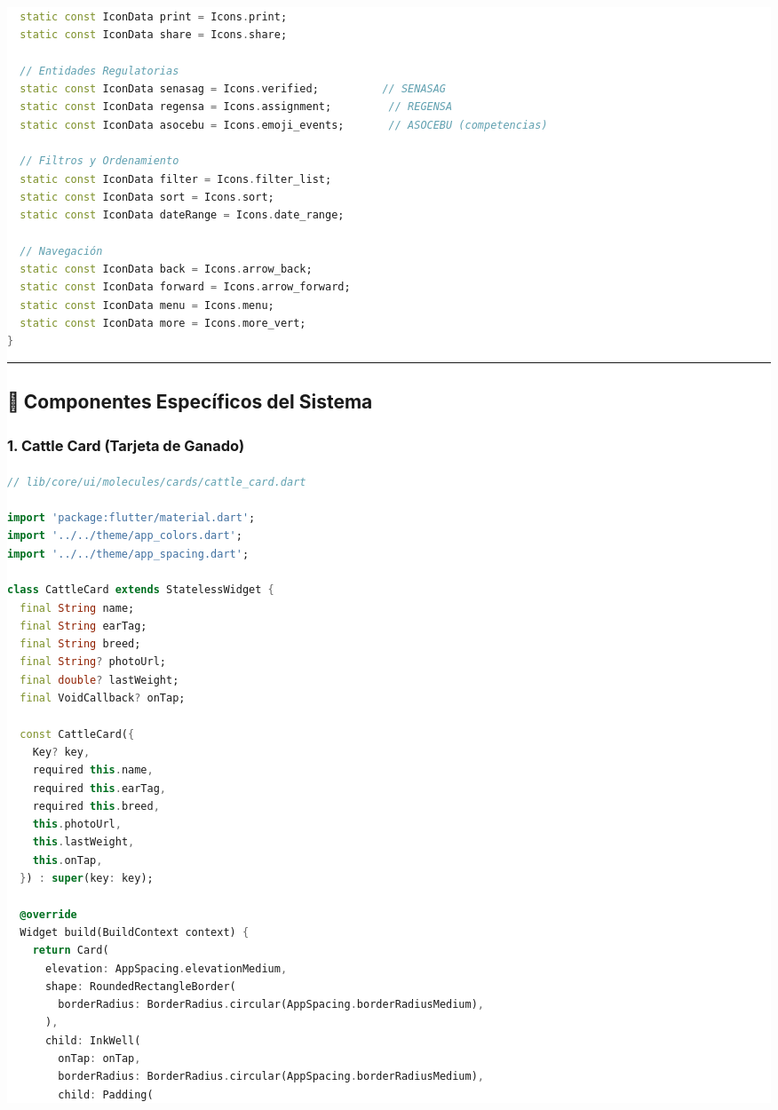 ```dart
  static const IconData print = Icons.print;
  static const IconData share = Icons.share;
  
  // Entidades Regulatorias
  static const IconData senasag = Icons.verified;          // SENASAG
  static const IconData regensa = Icons.assignment;         // REGENSA
  static const IconData asocebu = Icons.emoji_events;       // ASOCEBU (competencias)
  
  // Filtros y Ordenamiento
  static const IconData filter = Icons.filter_list;
  static const IconData sort = Icons.sort;
  static const IconData dateRange = Icons.date_range;
  
  // Navegación
  static const IconData back = Icons.arrow_back;
  static const IconData forward = Icons.arrow_forward;
  static const IconData menu = Icons.menu;
  static const IconData more = Icons.more_vert;
}
```

---

## 📱 Componentes Específicos del Sistema

### 1. **Cattle Card (Tarjeta de Ganado)**

```dart
// lib/core/ui/molecules/cards/cattle_card.dart

import 'package:flutter/material.dart';
import '../../theme/app_colors.dart';
import '../../theme/app_spacing.dart';

class CattleCard extends StatelessWidget {
  final String name;
  final String earTag;
  final String breed;
  final String? photoUrl;
  final double? lastWeight;
  final VoidCallback? onTap;
  
  const CattleCard({
    Key? key,
    required this.name,
    required this.earTag,
    required this.breed,
    this.photoUrl,
    this.lastWeight,
    this.onTap,
  }) : super(key: key);
  
  @override
  Widget build(BuildContext context) {
    return Card(
      elevation: AppSpacing.elevationMedium,
      shape: RoundedRectangleBorder(
        borderRadius: BorderRadius.circular(AppSpacing.borderRadiusMedium),
      ),
      child: InkWell(
        onTap: onTap,
        borderRadius: BorderRadius.circular(AppSpacing.borderRadiusMedium),
        child: Padding(
```